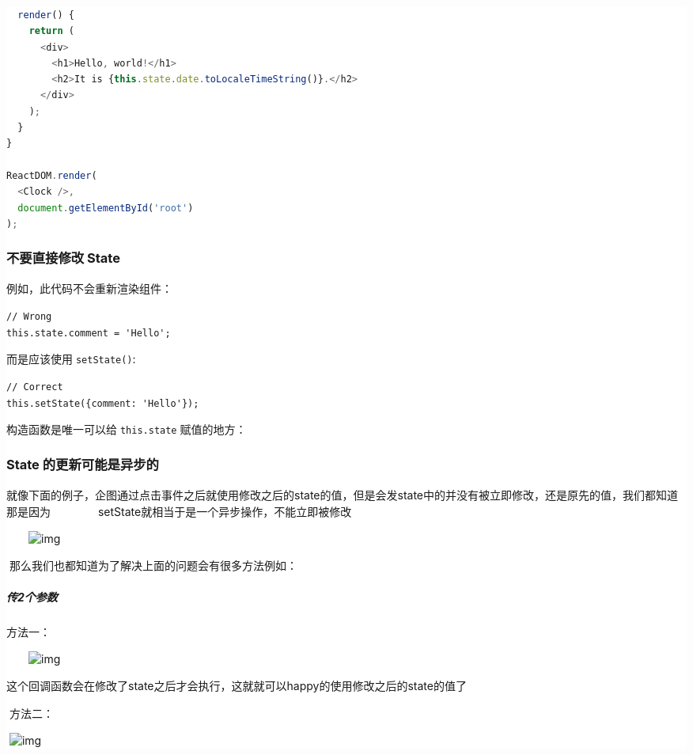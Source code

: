 ```js
  render() {
    return (
      <div>
        <h1>Hello, world!</h1>
        <h2>It is {this.state.date.toLocaleTimeString()}.</h2>
      </div>
    );
  }
}

ReactDOM.render(
  <Clock />,
  document.getElementById('root')
);
```

### 不要直接修改 State

例如，此代码不会重新渲染组件：

```
// Wrong
this.state.comment = 'Hello';
```

而是应该使用 `setState()`:

```
// Correct
this.setState({comment: 'Hello'});
```

构造函数是唯一可以给 `this.state` 赋值的地方：

### State 的更新可能是异步的

就像下面的例子，企图通过点击事件之后就使用修改之后的state的值，但是会发state中的并没有被立即修改，还是原先的值，我们都知道那是因为　　 　　setState就相当于是一个异步操作，不能立即被修改

　　![img](https://img2018.cnblogs.com/blog/1459640/201811/1459640-20181124215251258-1267537233.png)   

​       那么我们也都知道为了解决上面的问题会有很多方法例如：

##### 传2个参数

方法一：

　　![img](https://img2018.cnblogs.com/blog/1459640/201811/1459640-20181124220855566-1110279979.png)

​       这个回调函数会在修改了state之后才会执行，这就就可以happy的使用修改之后的state的值了

​       方法二：

​     ![img](https://img2018.cnblogs.com/blog/1459640/201811/1459640-20181124221201427-1689552911.png)
